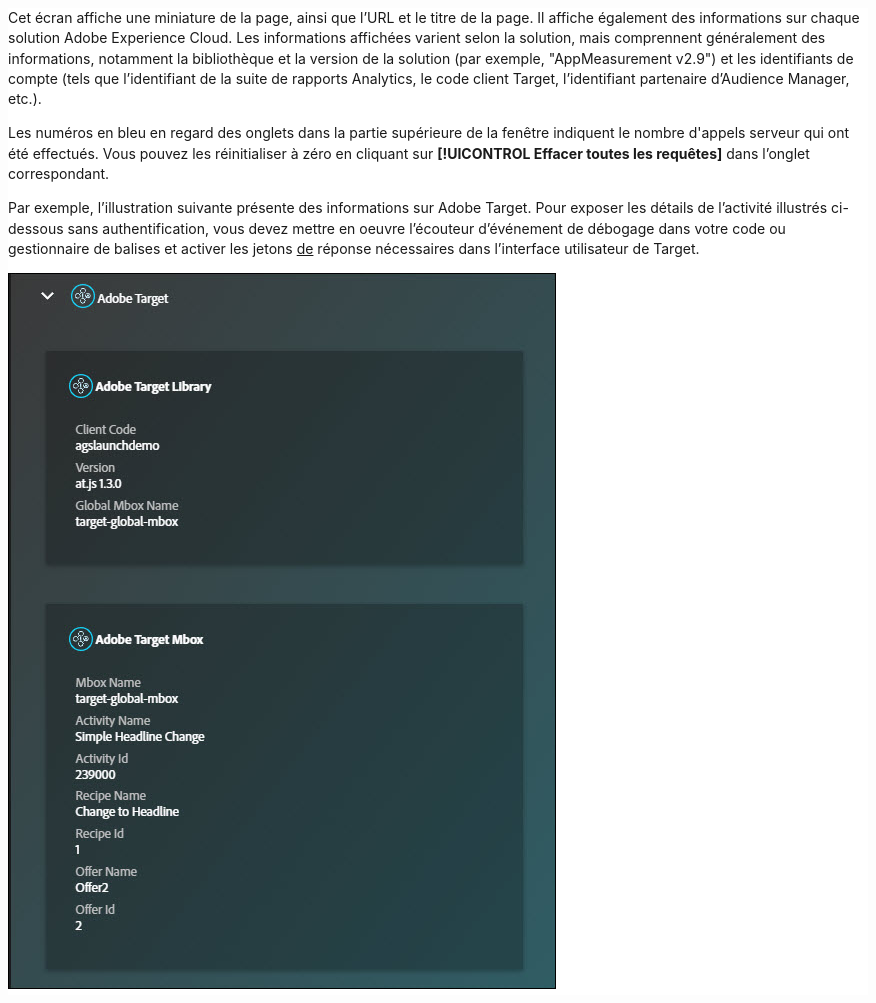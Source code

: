 Cet écran affiche une miniature de la page, ainsi que l’URL et le titre de la page. Il affiche également des informations sur chaque solution Adobe Experience Cloud. Les informations affichées varient selon la solution, mais comprennent généralement des informations, notamment la bibliothèque et la version de la solution (par exemple, "AppMeasurement v2.9") et les identifiants de compte (tels que l’identifiant de la suite de rapports Analytics, le code client Target, l’identifiant partenaire d’Audience Manager, etc.).

Les numéros en bleu en regard des onglets dans la partie supérieure de la fenêtre indiquent le nombre d'appels serveur qui ont été effectués. Vous pouvez les réinitialiser à zéro en cliquant sur **[!UICONTROL Effacer toutes les requêtes]** dans l’onglet correspondant.

Par exemple, l’illustration suivante présente des informations sur Adobe Target. Pour exposer les détails de l’activité illustrés ci-dessous sans authentification, vous devez mettre en oeuvre l’écouteur d’événement de débogage dans votre code ou gestionnaire de balises et activer les jetons [de](https://docs.adobe.com/content/help/en/target/using/administer/response-tokens.html) réponse nécessaires dans l’interface utilisateur de Target.

![](assets/summary-target2.jpg)
